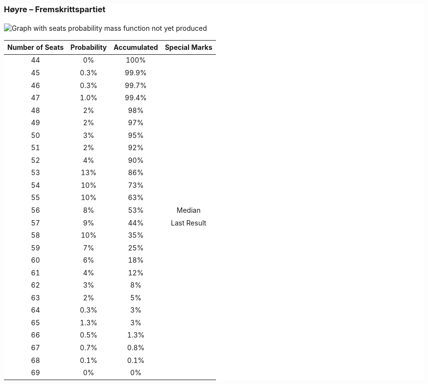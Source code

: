 ### Høyre – Fremskrittspartiet

![Graph with seats probability mass function not yet produced](2021-11-03-Norfakta-coalitions-seats-pmf-h–frp.png "Seats Probability Mass Function")

| Number of Seats | Probability | Accumulated | Special Marks |
|:---------------:|:-----------:|:-----------:|:-------------:|
| 44 | 0% | 100% |  |
| 45 | 0.3% | 99.9% |  |
| 46 | 0.3% | 99.7% |  |
| 47 | 1.0% | 99.4% |  |
| 48 | 2% | 98% |  |
| 49 | 2% | 97% |  |
| 50 | 3% | 95% |  |
| 51 | 2% | 92% |  |
| 52 | 4% | 90% |  |
| 53 | 13% | 86% |  |
| 54 | 10% | 73% |  |
| 55 | 10% | 63% |  |
| 56 | 8% | 53% | Median |
| 57 | 9% | 44% | Last Result |
| 58 | 10% | 35% |  |
| 59 | 7% | 25% |  |
| 60 | 6% | 18% |  |
| 61 | 4% | 12% |  |
| 62 | 3% | 8% |  |
| 63 | 2% | 5% |  |
| 64 | 0.3% | 3% |  |
| 65 | 1.3% | 3% |  |
| 66 | 0.5% | 1.3% |  |
| 67 | 0.7% | 0.8% |  |
| 68 | 0.1% | 0.1% |  |
| 69 | 0% | 0% |  |
